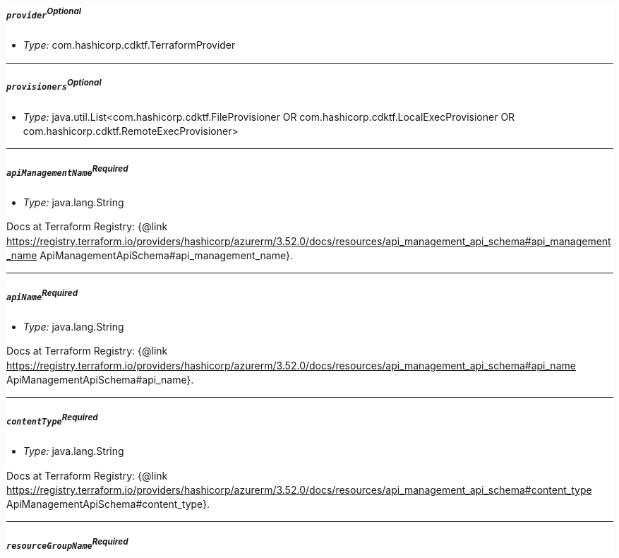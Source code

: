 ##### `provider`<sup>Optional</sup> <a name="provider" id="@cdktf/provider-azurerm.apiManagementApiSchema.ApiManagementApiSchema.Initializer.parameter.provider"></a>

- *Type:* com.hashicorp.cdktf.TerraformProvider

---

##### `provisioners`<sup>Optional</sup> <a name="provisioners" id="@cdktf/provider-azurerm.apiManagementApiSchema.ApiManagementApiSchema.Initializer.parameter.provisioners"></a>

- *Type:* java.util.List<com.hashicorp.cdktf.FileProvisioner OR com.hashicorp.cdktf.LocalExecProvisioner OR com.hashicorp.cdktf.RemoteExecProvisioner>

---

##### `apiManagementName`<sup>Required</sup> <a name="apiManagementName" id="@cdktf/provider-azurerm.apiManagementApiSchema.ApiManagementApiSchema.Initializer.parameter.apiManagementName"></a>

- *Type:* java.lang.String

Docs at Terraform Registry: {@link https://registry.terraform.io/providers/hashicorp/azurerm/3.52.0/docs/resources/api_management_api_schema#api_management_name ApiManagementApiSchema#api_management_name}.

---

##### `apiName`<sup>Required</sup> <a name="apiName" id="@cdktf/provider-azurerm.apiManagementApiSchema.ApiManagementApiSchema.Initializer.parameter.apiName"></a>

- *Type:* java.lang.String

Docs at Terraform Registry: {@link https://registry.terraform.io/providers/hashicorp/azurerm/3.52.0/docs/resources/api_management_api_schema#api_name ApiManagementApiSchema#api_name}.

---

##### `contentType`<sup>Required</sup> <a name="contentType" id="@cdktf/provider-azurerm.apiManagementApiSchema.ApiManagementApiSchema.Initializer.parameter.contentType"></a>

- *Type:* java.lang.String

Docs at Terraform Registry: {@link https://registry.terraform.io/providers/hashicorp/azurerm/3.52.0/docs/resources/api_management_api_schema#content_type ApiManagementApiSchema#content_type}.

---

##### `resourceGroupName`<sup>Required</sup> <a name="resourceGroupName" id="@cdktf/provider-azurerm.apiManagementApiSchema.ApiManagementApiSchema.Initializer.parameter.resourceGroupName"></a>
